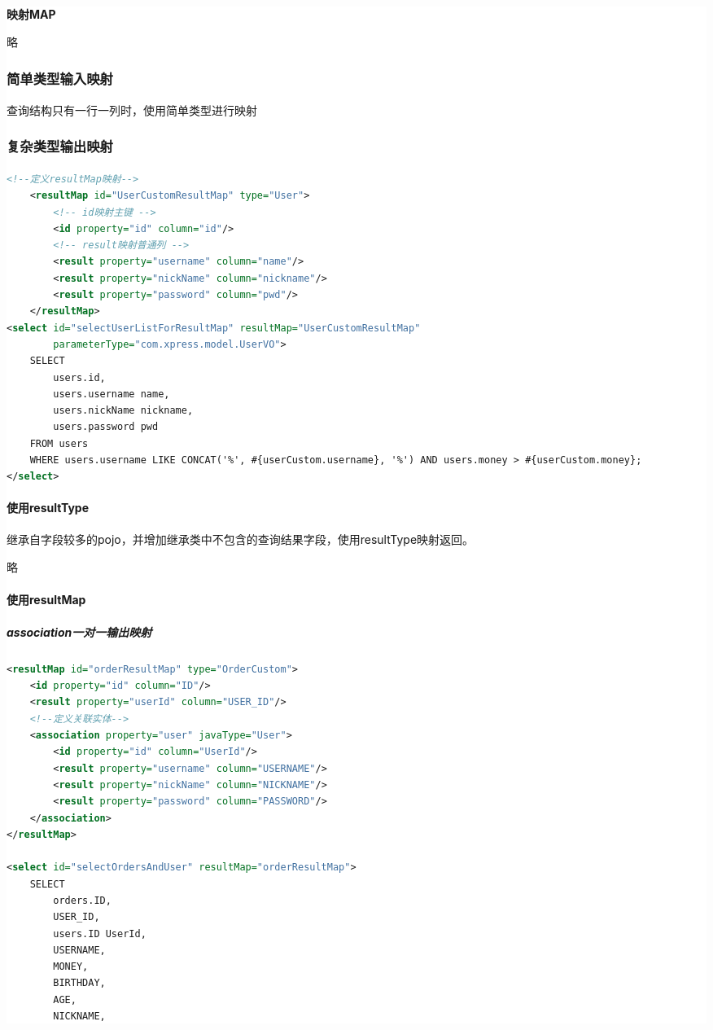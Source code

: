 **映射MAP**

略

### 简单类型输入映射

查询结构只有一行一列时，使用简单类型进行映射


### 复杂类型输出映射

```xml
<!--定义resultMap映射-->
    <resultMap id="UserCustomResultMap" type="User">
        <!-- id映射主键 -->
        <id property="id" column="id"/>
        <!-- result映射普通列 -->
        <result property="username" column="name"/>
        <result property="nickName" column="nickname"/>
        <result property="password" column="pwd"/>
    </resultMap>
<select id="selectUserListForResultMap" resultMap="UserCustomResultMap"
        parameterType="com.xpress.model.UserVO">
    SELECT
        users.id,
        users.username name,
        users.nickName nickname,
        users.password pwd
    FROM users
    WHERE users.username LIKE CONCAT('%', #{userCustom.username}, '%') AND users.money > #{userCustom.money};
</select>
```

#### 使用resultType

继承自字段较多的pojo，并增加继承类中不包含的查询结果字段，使用resultType映射返回。

略

#### 使用resultMap

##### association一对一输出映射

```xml
<resultMap id="orderResultMap" type="OrderCustom">
    <id property="id" column="ID"/>
    <result property="userId" column="USER_ID"/>
    <!--定义关联实体-->
    <association property="user" javaType="User">
        <id property="id" column="UserId"/>
        <result property="username" column="USERNAME"/>
        <result property="nickName" column="NICKNAME"/>
        <result property="password" column="PASSWORD"/>
    </association>
</resultMap>

<select id="selectOrdersAndUser" resultMap="orderResultMap">
    SELECT
        orders.ID,
        USER_ID,
        users.ID UserId,
        USERNAME,
        MONEY,
        BIRTHDAY,
        AGE,
        NICKNAME,
```